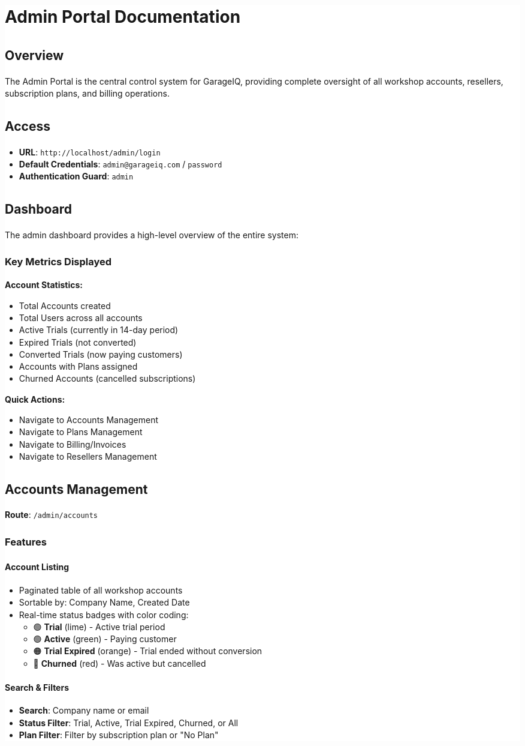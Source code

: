 # Admin Portal Documentation

## Overview

The Admin Portal is the central control system for GarageIQ, providing complete oversight of all workshop accounts, resellers, subscription plans, and billing operations.

## Access

- **URL**: `http://localhost/admin/login`
- **Default Credentials**: `admin@garageiq.com` / `password`
- **Authentication Guard**: `admin`

## Dashboard

The admin dashboard provides a high-level overview of the entire system:

### Key Metrics Displayed

**Account Statistics:**
- Total Accounts created
- Total Users across all accounts
- Active Trials (currently in 14-day period)
- Expired Trials (not converted)
- Converted Trials (now paying customers)
- Accounts with Plans assigned
- Churned Accounts (cancelled subscriptions)

**Quick Actions:**
- Navigate to Accounts Management
- Navigate to Plans Management
- Navigate to Billing/Invoices
- Navigate to Resellers Management

## Accounts Management

**Route**: `/admin/accounts`

### Features

#### Account Listing
- Paginated table of all workshop accounts
- Sortable by: Company Name, Created Date
- Real-time status badges with color coding:
  - 🟢 **Trial** (lime) - Active trial period
  - 🟢 **Active** (green) - Paying customer
  - 🟠 **Trial Expired** (orange) - Trial ended without conversion
  - 🔴 **Churned** (red) - Was active but cancelled

#### Search & Filters
- **Search**: Company name or email
- **Status Filter**: Trial, Active, Trial Expired, Churned, or All
- **Plan Filter**: Filter by subscription plan or "No Plan"
